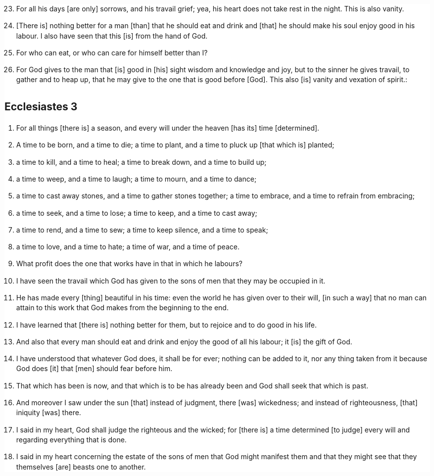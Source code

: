 23. For all his days [are only] sorrows, and his travail grief; yea, his heart does not take rest in the night. This is also vanity.

24. [There is] nothing better for a man [than] that he should eat and drink and [that] he should make his soul enjoy good in his labour. I also have seen that this [is] from the hand of God.

25. For who can eat, or who can care for himself better than I?

26. For God gives to the man that [is] good in [his] sight wisdom and knowledge and joy, but to the sinner he gives travail, to gather and to heap up, that he may give to the one that is good before [God]. This also [is] vanity and vexation of spirit.:

## Ecclesiastes 3

1. For all things [there is] a season, and every will under the heaven [has its] time [determined].

2. A time to be born, and a time to die; a time to plant, and a time to pluck up [that which is] planted;

3. a time to kill, and a time to heal; a time to break down, and a time to build up;

4. a time to weep, and a time to laugh; a time to mourn, and a time to dance;

5. a time to cast away stones, and a time to gather stones together; a time to embrace, and a time to refrain from embracing;

6. a time to seek, and a time to lose; a time to keep, and a time to cast away;

7. a time to rend, and a time to sew; a time to keep silence, and a time to speak;

8. a time to love, and a time to hate; a time of war, and a time of peace.

9. What profit does the one that works have in that in which he labours?

10. I have seen the travail which God has given to the sons of men that they may be occupied in it.

11. He has made every [thing] beautiful in his time: even the world he has given over to their will, [in such a way] that no man can attain to this work that God makes from the beginning to the end.

12. I have learned that [there is] nothing better for them, but to rejoice and to do good in his life.

13. And also that every man should eat and drink and enjoy the good of all his labour; it [is] the gift of God.

14. I have understood that whatever God does, it shall be for ever; nothing can be added to it, nor any thing taken from it because God does [it] that [men] should fear before him.

15. That which has been is now, and that which is to be has already been and God shall seek that which is past.

16. And moreover I saw under the sun [that] instead of judgment, there [was] wickedness; and instead of righteousness, [that] iniquity [was] there.

17. I said in my heart, God shall judge the righteous and the wicked; for [there is] a time determined [to judge] every will and regarding everything that is done.

18. I said in my heart concerning the estate of the sons of men that God might manifest them and that they might see that they themselves [are] beasts one to another.
